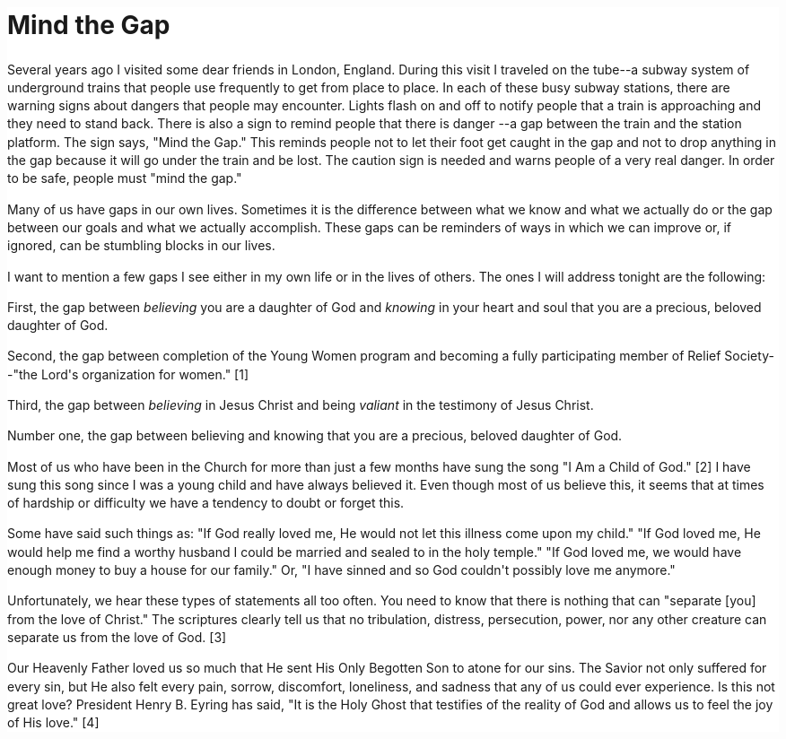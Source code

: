 # Mind the Gap

Several years ago I visited some dear friends in London, England. During this
visit I traveled on the tube--a subway system of underground trains that
people use frequently to get from place to place. In each of these busy subway
stations, there are warning signs about dangers that people may encounter.
Lights flash on and off to notify people that a train is approaching and they
need to stand back. There is also a sign to remind people that there is danger
--a gap between the train and the station platform. The sign says, "Mind the
Gap." This reminds people not to let their foot get caught in the gap and not
to drop anything in the gap because it will go under the train and be lost.
The caution sign is needed and warns people of a very real danger. In order to
be safe, people must "mind the gap."

Many of us have gaps in our own lives. Sometimes it is the difference between
what we know and what we actually do or the gap between our goals and what we
actually accomplish. These gaps can be reminders of ways in which we can
improve or, if ignored, can be stumbling blocks in our lives.

I want to mention a few gaps I see either in my own life or in the lives of
others. The ones I will address tonight are the following:

First, the gap between _believing_ you are a daughter of God and _knowing_ in
your heart and soul that you are a precious, beloved daughter of God.

Second, the gap between completion of the Young Women program and becoming a
fully participating member of Relief Society--"the Lord's organization for
women." [1]

Third, the gap between _believing_ in Jesus Christ and being _valiant_ in the
testimony of Jesus Christ.

Number one, the gap between believing and knowing that you are a precious,
beloved daughter of God.

Most of us who have been in the Church for more than just a few months have
sung the song "I Am a Child of God." [2]  I have sung this song since I was a
young child and have always believed it. Even though most of us believe this,
it seems that at times of hardship or difficulty we have a tendency to doubt
or forget this.

Some have said such things as: "If God really loved me, He would not let this
illness come upon my child." "If God loved me, He would help me find a worthy
husband I could be married and sealed to in the holy temple." "If God loved
me, we would have enough money to buy a house for our family." Or, "I have
sinned and so God couldn't possibly love me anymore."

Unfortunately, we hear these types of statements all too often. You need to
know that there is nothing that can "separate [you] from the love of Christ."
The scriptures clearly tell us that no tribulation, distress, persecution,
power, nor any other creature can separate us from the love of God. [3]

Our Heavenly Father loved us so much that He sent His Only Begotten Son to
atone for our sins. The Savior not only suffered for every sin, but He also
felt every pain, sorrow, discomfort, loneliness, and sadness that any of us
could ever experience. Is this not great love? President Henry B. Eyring has
said, "It is the Holy Ghost that testifies of the reality of God and allows us
to feel the joy of His love." [4]
